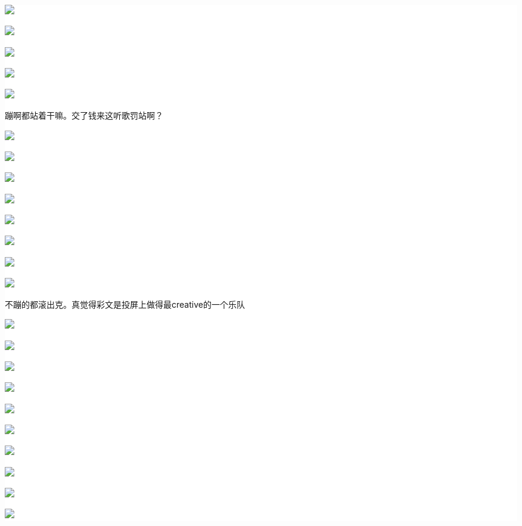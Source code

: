 ![](./images/img_117.jpeg)

![](./images/img_118.jpeg)

![](./images/img_119.jpeg)

![](./images/img_120.jpeg)

![](./images/img_121.jpeg)

蹦啊都站着干嘛。交了钱来这听歌罚站啊？

![](./images/img_122.jpeg)

![](./images/img_123.jpeg)

![](./images/img_124.jpeg)

![](./images/img_125.jpeg)

![](./images/img_126.jpeg)

![](./images/img_127.jpeg)

![](./images/img_128.jpeg)

![](./images/img_129.jpeg)

不蹦的都滚出克。真觉得彩文是投屏上做得最creative的一个乐队

![](./images/img_130.jpeg)

![](./images/img_131.jpeg)

![](./images/img_132.jpeg)

![](./images/img_133.jpeg)

![](./images/img_134.jpeg)

![](./images/img_135.jpeg)

![](./images/img_136.jpeg)

![](./images/img_137.jpeg)

![](./images/img_138.jpeg)

![](./images/img_139.jpeg)

